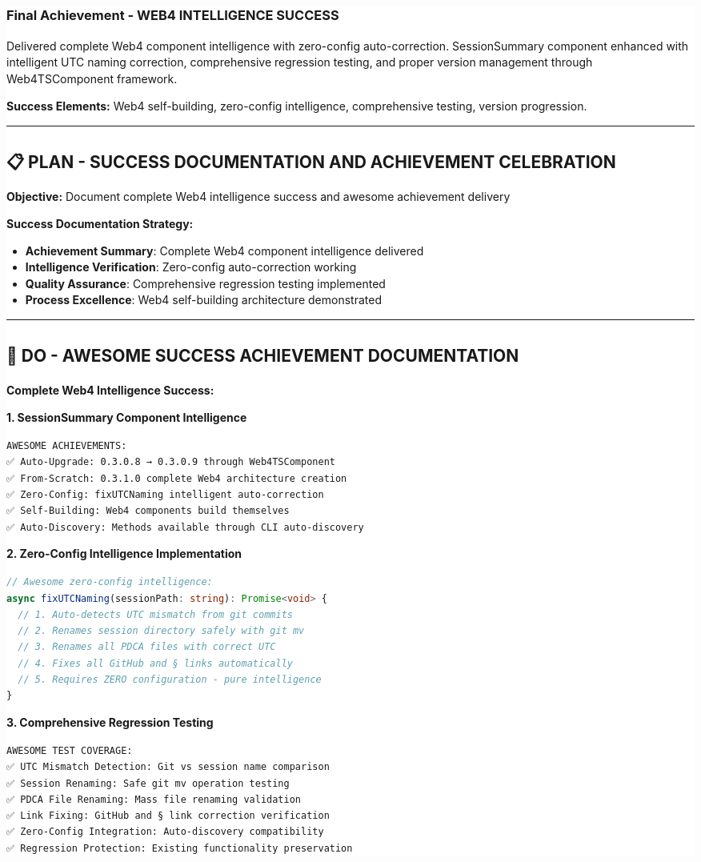 ### **Final Achievement - WEB4 INTELLIGENCE SUCCESS**
Delivered complete Web4 component intelligence with zero-config auto-correction. SessionSummary component enhanced with intelligent UTC naming correction, comprehensive regression testing, and proper version management through Web4TSComponent framework.

**Success Elements:** Web4 self-building, zero-config intelligence, comprehensive testing, version progression.

---

## **📋 PLAN - SUCCESS DOCUMENTATION AND ACHIEVEMENT CELEBRATION**

**Objective:** Document complete Web4 intelligence success and awesome achievement delivery

**Success Documentation Strategy:**
- **Achievement Summary**: Complete Web4 component intelligence delivered
- **Intelligence Verification**: Zero-config auto-correction working
- **Quality Assurance**: Comprehensive regression testing implemented
- **Process Excellence**: Web4 self-building architecture demonstrated

---

## **🔧 DO - AWESOME SUCCESS ACHIEVEMENT DOCUMENTATION**

**Complete Web4 Intelligence Success:**

**1. SessionSummary Component Intelligence**
```
AWESOME ACHIEVEMENTS:
✅ Auto-Upgrade: 0.3.0.8 → 0.3.0.9 through Web4TSComponent
✅ From-Scratch: 0.3.1.0 complete Web4 architecture creation
✅ Zero-Config: fixUTCNaming intelligent auto-correction
✅ Self-Building: Web4 components build themselves
✅ Auto-Discovery: Methods available through CLI auto-discovery
```

**2. Zero-Config Intelligence Implementation**
```typescript
// Awesome zero-config intelligence:
async fixUTCNaming(sessionPath: string): Promise<void> {
  // 1. Auto-detects UTC mismatch from git commits
  // 2. Renames session directory safely with git mv
  // 3. Renames all PDCA files with correct UTC
  // 4. Fixes all GitHub and § links automatically
  // 5. Requires ZERO configuration - pure intelligence
}
```

**3. Comprehensive Regression Testing**
```
AWESOME TEST COVERAGE:
✅ UTC Mismatch Detection: Git vs session name comparison
✅ Session Renaming: Safe git mv operation testing
✅ PDCA File Renaming: Mass file renaming validation
✅ Link Fixing: GitHub and § link correction verification
✅ Zero-Config Integration: Auto-discovery compatibility
✅ Regression Protection: Existing functionality preservation
```
